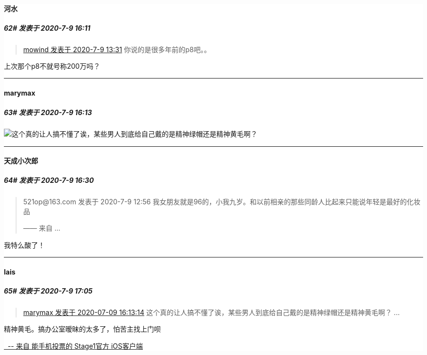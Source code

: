 ####  河水  
##### 62#       发表于 2020-7-9 16:11



<blockquote><a href="httphttps://bbs.saraba1st.com/2b/forum.php?mod=redirect&amp;goto=findpost&amp;pid=48129470&amp;ptid=1946907" target="_blank">mowind 发表于 2020-7-9 13:31</a>
你说的是很多年前的p8吧。。</blockquote>
上次那个p8不就号称200万吗？







-----

####  marymax  
##### 63#       发表于 2020-7-9 16:13



<img src="https://static.saraba1st.com/image/smiley/face2017/037.png" referrerpolicy="no-referrer">这个真的让人搞不懂了诶，某些男人到底给自己戴的是精神绿帽还是精神黄毛啊？







-----

####  天成小次郎  
##### 64#       发表于 2020-7-9 16:30



<blockquote>521op@163.com 发表于 2020-7-9 12:56
我女朋友就是96的，小我九岁。和以前相亲的那些同龄人比起来只能说年轻是最好的化妆品


—— 来自 ...</blockquote>
我特么酸了！







-----

####  lais  
##### 65#       发表于 2020-7-9 17:05



<blockquote><a href="httphttps://bbs.saraba1st.com/2b/forum.php?mod=redirect&amp;goto=findpost&amp;pid=48131820&amp;ptid=1946907" target="_blank">marymax 发表于 2020-07-09 16:13:14</a>
这个真的让人搞不懂了诶，某些男人到底给自己戴的是精神绿帽还是精神黄毛啊？ ...</blockquote>精神黄毛。搞办公室暧昧的太多了，怕苦主找上门呗

[  -- 来自 能手机投票的 Stage1官方 iOS客户端](https://itunes.apple.com/fi/app/saraba1st/id1221237470?mt=8)


